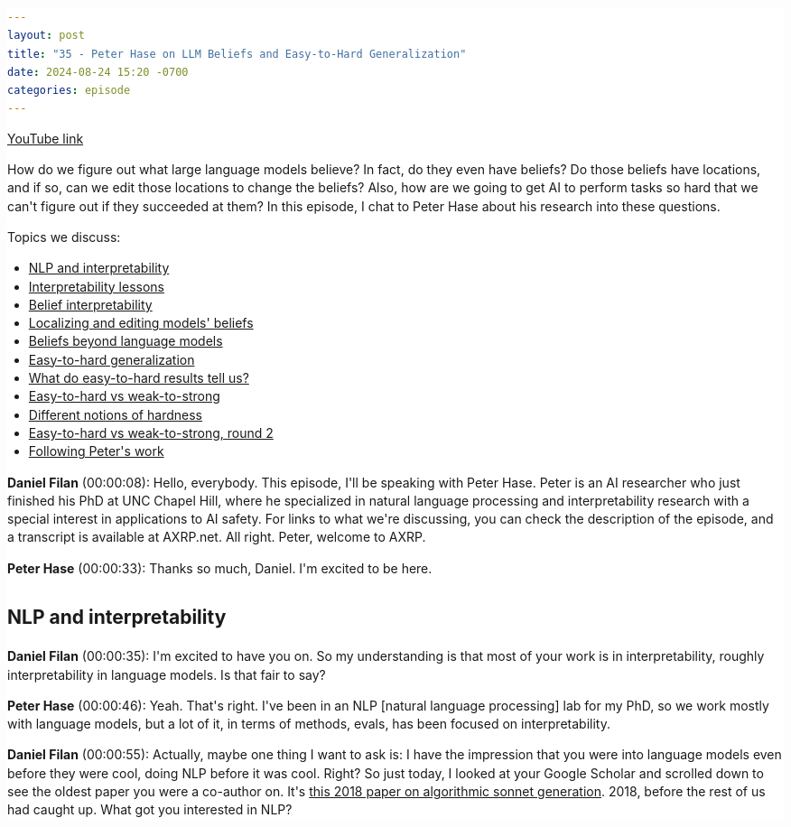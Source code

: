```yaml
---
layout: post
title: "35 - Peter Hase on LLM Beliefs and Easy-to-Hard Generalization"
date: 2024-08-24 15:20 -0700
categories: episode
---
```


[YouTube link](https://youtu.be/tEge5uo4E-A)

How do we figure out what large language models believe? In fact, do they even have beliefs? Do those beliefs have locations, and if so, can we edit those locations to change the beliefs? Also, how are we going to get AI to perform tasks so hard that we can't figure out if they succeeded at them? In this episode, I chat to Peter Hase about his research into these questions.

Topics we discuss:
  - [NLP and interpretability](#nlp-and-interpretability)
  - [Interpretability lessons](#interpretability-lessons)
  - [Belief interpretability](#belief-interpretability)
  - [Localizing and editing models' beliefs](#localizing-editing-model-beliefs)
  - [Beliefs beyond language models](#beliefs-beyond-lms)
  - [Easy-to-hard generalization](#easy-to-hard-generalization)
  - [What do easy-to-hard results tell us?](#easy-to-hard-results)
  - [Easy-to-hard vs weak-to-strong](#easy-to-hard-vs-weak-to-strong)
  - [Different notions of hardness](#different-notions-of-hardness)
  - [Easy-to-hard vs weak-to-strong, round 2](#easy-to-hard-vs-weak-to-strong-2)
  - [Following Peter's work](#following-peters-work)

**Daniel Filan** (00:00:08):
Hello, everybody. This episode, I'll be speaking with Peter Hase. Peter is an AI researcher who just finished his PhD at UNC Chapel Hill, where he specialized in natural language processing and interpretability research with a special interest in applications to AI safety. For links to what we're discussing, you can check the description of the episode, and a transcript is available at AXRP.net. All right. Peter, welcome to AXRP.

**Peter Hase** (00:00:33):
Thanks so much, Daniel. I'm excited to be here.

## NLP and interpretability <a name="nlp-and-interpretability"></a>

**Daniel Filan** (00:00:35):
I'm excited to have you on. So my understanding is that most of your work is in interpretability, roughly interpretability in language models. Is that fair to say?

**Peter Hase** (00:00:46):
Yeah. That's right. I've been in an NLP [natural language processing] lab for my PhD, so we work mostly with language models, but a lot of it, in terms of methods, evals, has been focused on interpretability.

**Daniel Filan** (00:00:55):
Actually, maybe one thing I want to ask is: I have the impression that you were into language models even before they were cool, doing NLP before it was cool. Right? So just today, I looked at your Google Scholar and scrolled down to see the oldest paper you were a co-author on. It's [this 2018 paper on algorithmic sonnet generation](https://arxiv.org/abs/1811.05067). 2018, before the rest of us had caught up. What got you interested in NLP?
